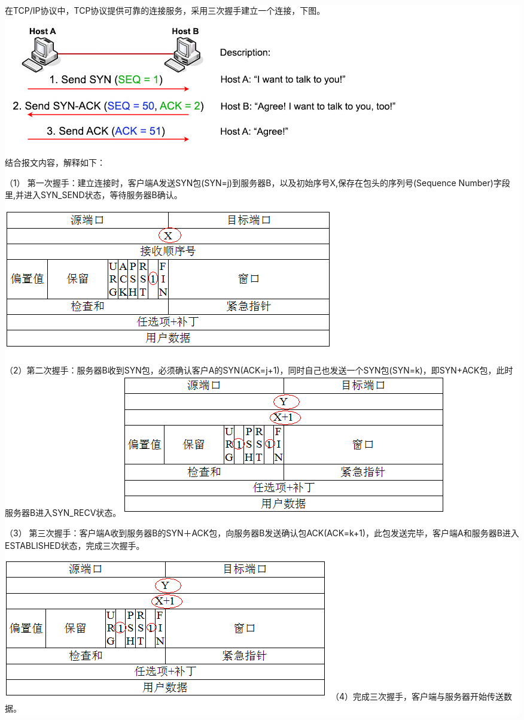 
在TCP/IP协议中，TCP协议提供可靠的连接服务，采用三次握手建立一个连接，下图。

![](img/2.jpg)


结合报文内容，解释如下：

（1） 第一次握手：建立连接时，客户端A发送SYN包(SYN=j)到服务器B，以及初始序号X,保存在包头的序列号(Sequence Number)字段里,并进入SYN_SEND状态，等待服务器B确认。

![](img/3.png)

 （2）第二次握手：服务器B收到SYN包，必须确认客户A的SYN(ACK=j+1)，同时自己也发送一个SYN包(SYN=k)，即SYN+ACK包，此时服务器B进入SYN_RECV状态。
![](img/4.png)

 （3） 第三次握手：客户端A收到服务器B的SYN＋ACK包，向服务器B发送确认包ACK(ACK=k+1)，此包发送完毕，客户端A和服务器B进入ESTABLISHED状态，完成三次握手。

![](img/4.png)
（4）完成三次握手，客户端与服务器开始传送数据。